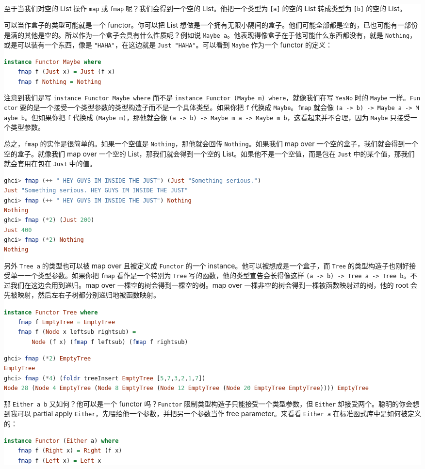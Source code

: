 至于当我们对空的 List 操作 `map` 或 `fmap` 呢？我们会得到一个空的 List。他把一个类型为 `[a]` 的空的 List 转成类型为 `[b]` 的空的 List。

可以当作盒子的类型可能就是一个 functor。你可以把 List 想做是一个拥有无限小隔间的盒子。他们可能全部都是空的，已也可能有一部份是满的其他是空的。所以作为一个盒子会具有什么性质呢？例如说 `Maybe a`。他表现得像盒子在于他可能什么东西都没有，就是 `Nothing`，或是可以装有一个东西，像是 `"HAHA"`，在这边就是 `Just "HAHA"`。可以看到 `Maybe` 作为一个 functor 的定义：

```haskell
instance Functor Maybe where
    fmap f (Just x) = Just (f x)
    fmap f Nothing = Nothing
```

注意到我们是写 `instance Functor Maybe where` 而不是 `instance Functor (Maybe m) where`，就像我们在写 `YesNo` 时的 `Maybe` 一样。`Functor` 要的是一个接受一个类型参数的类型构造子而不是一个具体类型。如果你把 `f` 代换成 `Maybe`。`fmap` 就会像 `(a -> b) -> Maybe a -> Maybe b`。但如果你把 `f` 代换成 `(Maybe m)`，那他就会像 `(a -> b) -> Maybe m a -> Maybe m b`，这看起来并不合理，因为 `Maybe` 只接受一个类型参数。

总之，`fmap` 的实作是很简单的。如果一个空值是 `Nothing`，那他就会回传 `Nothing`。如果我们 map over 一个空的盒子，我们就会得到一个空的盒子。就像我们 map over 一个空的 List，那我们就会得到一个空的 List。如果他不是一个空值，而是包在 `Just` 中的某个值，那我们就会套用在包在 `Just` 中的值。

```haskell
ghci> fmap (++ " HEY GUYS IM INSIDE THE JUST") (Just "Something serious.")
Just "Something serious. HEY GUYS IM INSIDE THE JUST"
ghci> fmap (++ " HEY GUYS IM INSIDE THE JUST") Nothing
Nothing
ghci> fmap (*2) (Just 200)
Just 400
ghci> fmap (*2) Nothing
Nothing
```

另外 `Tree a` 的类型也可以被 map over 且被定义成 `Functor` 的一个 instance。他可以被想成是一个盒子，而 `Tree` 的类型构造子也刚好接受单一一个类型参数。如果你把 `fmap` 看作是一个特别为 `Tree` 写的函数，他的类型宣告会长得像这样 `(a -> b) -> Tree a -> Tree b`。不过我们在这边会用到递归。map over 一棵空的树会得到一棵空的树。map over 一棵非空的树会得到一棵被函数映射过的树，他的 root 会先被映射，然后左右子树都分别递归地被函数映射。

```haskell
instance Functor Tree where
    fmap f EmptyTree = EmptyTree
    fmap f (Node x leftsub rightsub) =
        Node (f x) (fmap f leftsub) (fmap f rightsub)
```

```haskell
ghci> fmap (*2) EmptyTree
EmptyTree
ghci> fmap (*4) (foldr treeInsert EmptyTree [5,7,3,2,1,7])
Node 28 (Node 4 EmptyTree (Node 8 EmptyTree (Node 12 EmptyTree (Node 20 EmptyTree EmptyTree)))) EmptyTree
```

那 `Either a b` 又如何？他可以是一个 functor 吗？`Functor` 限制类型构造子只能接受一个类型参数，但 `Either` 却接受两个。聪明的你会想到我可以 partial apply `Either`，先喂给他一个参数，并把另一个参数当作 free parameter。来看看 `Either a` 在标准函式库中是如何被定义的：

```haskell
instance Functor (Either a) where
    fmap f (Right x) = Right (f x)
    fmap f (Left x) = Left x
```
